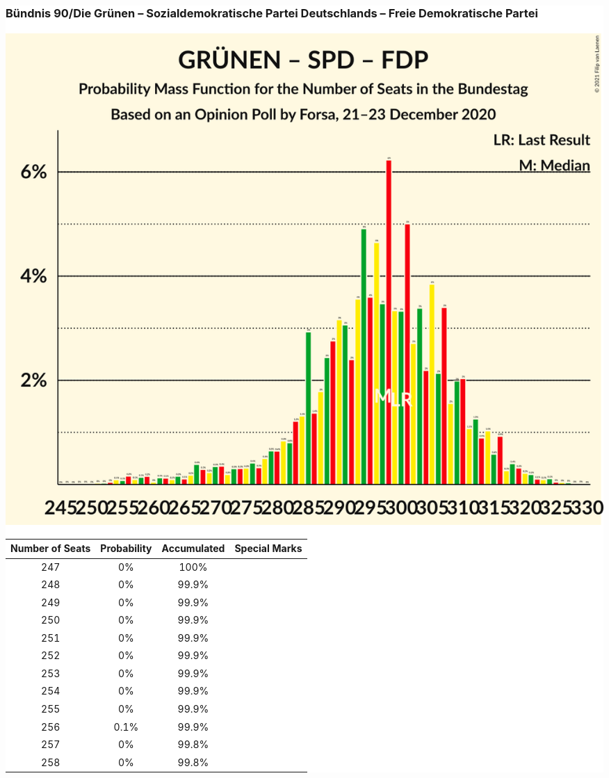### Bündnis 90/Die Grünen – Sozialdemokratische Partei Deutschlands – Freie Demokratische Partei

![Graph with seats probability mass function not yet produced](2020-12-23-Forsa-coalitions-seats-pmf-grünen–spd–fdp.png "Seats Probability Mass Function")

| Number of Seats | Probability | Accumulated | Special Marks |
|:---------------:|:-----------:|:-----------:|:-------------:|
| 247 | 0% | 100% |  |
| 248 | 0% | 99.9% |  |
| 249 | 0% | 99.9% |  |
| 250 | 0% | 99.9% |  |
| 251 | 0% | 99.9% |  |
| 252 | 0% | 99.9% |  |
| 253 | 0% | 99.9% |  |
| 254 | 0% | 99.9% |  |
| 255 | 0% | 99.9% |  |
| 256 | 0.1% | 99.9% |  |
| 257 | 0% | 99.8% |  |
| 258 | 0% | 99.8% |  |